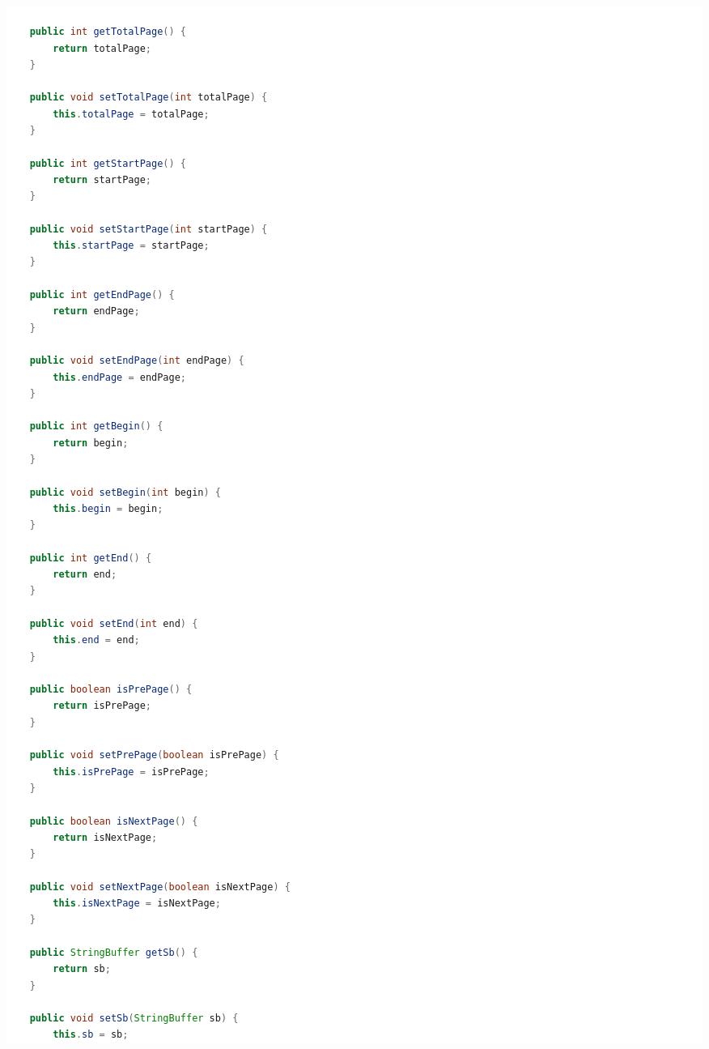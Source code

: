 ```java

	public int getTotalPage() {
		return totalPage;
	}

	public void setTotalPage(int totalPage) {
		this.totalPage = totalPage;
	}

	public int getStartPage() {
		return startPage;
	}

	public void setStartPage(int startPage) {
		this.startPage = startPage;
	}

	public int getEndPage() {
		return endPage;
	}

	public void setEndPage(int endPage) {
		this.endPage = endPage;
	}

	public int getBegin() {
		return begin;
	}

	public void setBegin(int begin) {
		this.begin = begin;
	}

	public int getEnd() {
		return end;
	}

	public void setEnd(int end) {
		this.end = end;
	}

	public boolean isPrePage() {
		return isPrePage;
	}

	public void setPrePage(boolean isPrePage) {
		this.isPrePage = isPrePage;
	}

	public boolean isNextPage() {
		return isNextPage;
	}

	public void setNextPage(boolean isNextPage) {
		this.isNextPage = isNextPage;
	}

	public StringBuffer getSb() {
		return sb;
	}

	public void setSb(StringBuffer sb) {
		this.sb = sb;
```